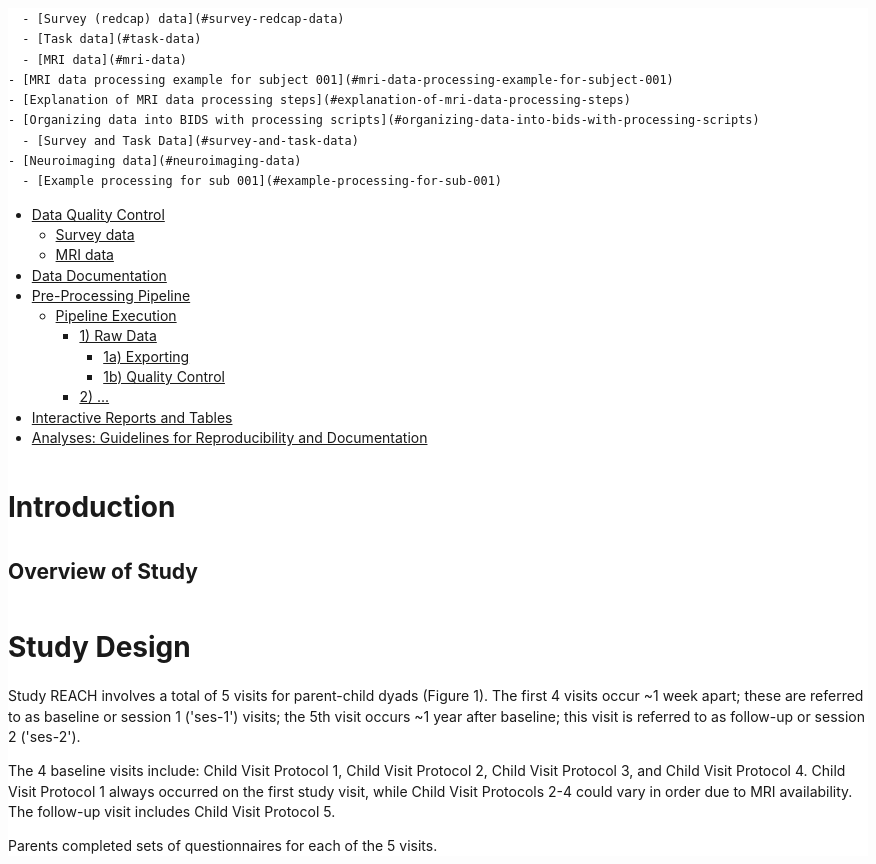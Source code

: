      - [Survey (redcap) data](#survey-redcap-data)
      - [Task data](#task-data)
      - [MRI data](#mri-data)
    - [MRI data processing example for subject 001](#mri-data-processing-example-for-subject-001)
    - [Explanation of MRI data processing steps](#explanation-of-mri-data-processing-steps)
    - [Organizing data into BIDS with processing scripts](#organizing-data-into-bids-with-processing-scripts)
      - [Survey and Task Data](#survey-and-task-data)
    - [Neuroimaging data](#neuroimaging-data)
      - [Example processing for sub 001](#example-processing-for-sub-001)
  - [Data Quality Control](#data-quality-control)
      - [Survey data](#survey-data)
      - [MRI data](#mri-data-1)
  - [Data Documentation](#data-documentation)
  - [Pre-Processing Pipeline](#pre-processing-pipeline)
    - [Pipeline Execution](#pipeline-execution)
      - [1) Raw Data](#1-raw-data)
        - [1a) Exporting](#1a-exporting)
        - [1b) Quality Control](#1b-quality-control)
      - [2) ...](#2-)
- [Interactive Reports and Tables](#interactive-reports-and-tables)
- [Analyses: Guidelines for Reproducibility and Documentation](#analyses-guidelines-for-reproducibility-and-documentation)


# Introduction

## Overview of Study

  
# Study Design

Study REACH involves a total of 5 visits for parent-child dyads (Figure 1). The first 4 visits occur ~1 week apart; these are referred to as baseline or session 1 ('ses-1') visits; the 5th visit occurs ~1 year after baseline; this visit is referred to as follow-up or session 2 ('ses-2').

The 4 baseline visits include: Child Visit Protocol 1, Child Visit Protocol 2, Child Visit Protocol 3, and Child Visit Protocol 4. Child Visit Protocol 1 always occurred on the first study visit, while Child Visit Protocols 2-4 could vary in order due to MRI availability. The follow-up visit includes Child Visit Protocol 5. 

Parents completed sets of questionnaires for each of the 5 visits. 


